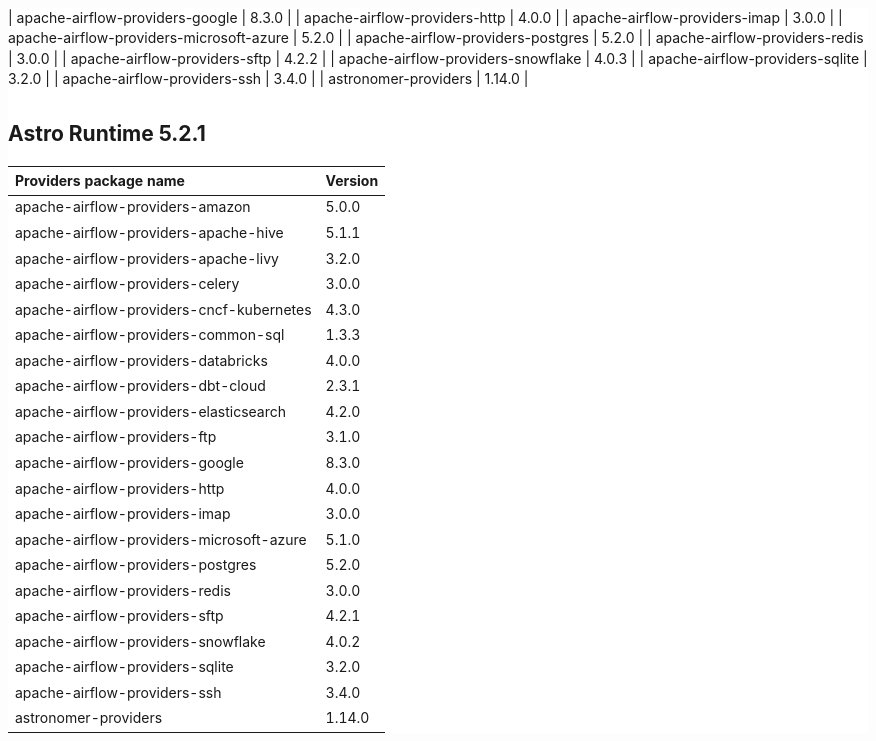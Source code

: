 | apache-airflow-providers-google          | 8.3.0   |
| apache-airflow-providers-http            | 4.0.0   |
| apache-airflow-providers-imap            | 3.0.0   |
| apache-airflow-providers-microsoft-azure | 5.2.0   |
| apache-airflow-providers-postgres        | 5.2.0   |
| apache-airflow-providers-redis           | 3.0.0   |
| apache-airflow-providers-sftp            | 4.2.2   |
| apache-airflow-providers-snowflake       | 4.0.3   |
| apache-airflow-providers-sqlite          | 3.2.0   |
| apache-airflow-providers-ssh             | 3.4.0   |
| astronomer-providers                     | 1.14.0  |


## Astro Runtime 5.2.1
| Providers package name                   | Version |
| :--------------------------------------- | :------ |
| apache-airflow-providers-amazon          | 5.0.0   |
| apache-airflow-providers-apache-hive     | 5.1.1   |
| apache-airflow-providers-apache-livy     | 3.2.0   |
| apache-airflow-providers-celery          | 3.0.0   |
| apache-airflow-providers-cncf-kubernetes | 4.3.0   |
| apache-airflow-providers-common-sql      | 1.3.3   |
| apache-airflow-providers-databricks      | 4.0.0   |
| apache-airflow-providers-dbt-cloud       | 2.3.1   |
| apache-airflow-providers-elasticsearch   | 4.2.0   |
| apache-airflow-providers-ftp             | 3.1.0   |
| apache-airflow-providers-google          | 8.3.0   |
| apache-airflow-providers-http            | 4.0.0   |
| apache-airflow-providers-imap            | 3.0.0   |
| apache-airflow-providers-microsoft-azure | 5.1.0   |
| apache-airflow-providers-postgres        | 5.2.0   |
| apache-airflow-providers-redis           | 3.0.0   |
| apache-airflow-providers-sftp            | 4.2.1   |
| apache-airflow-providers-snowflake       | 4.0.2   |
| apache-airflow-providers-sqlite          | 3.2.0   |
| apache-airflow-providers-ssh             | 3.4.0   |
| astronomer-providers                     | 1.14.0  |
